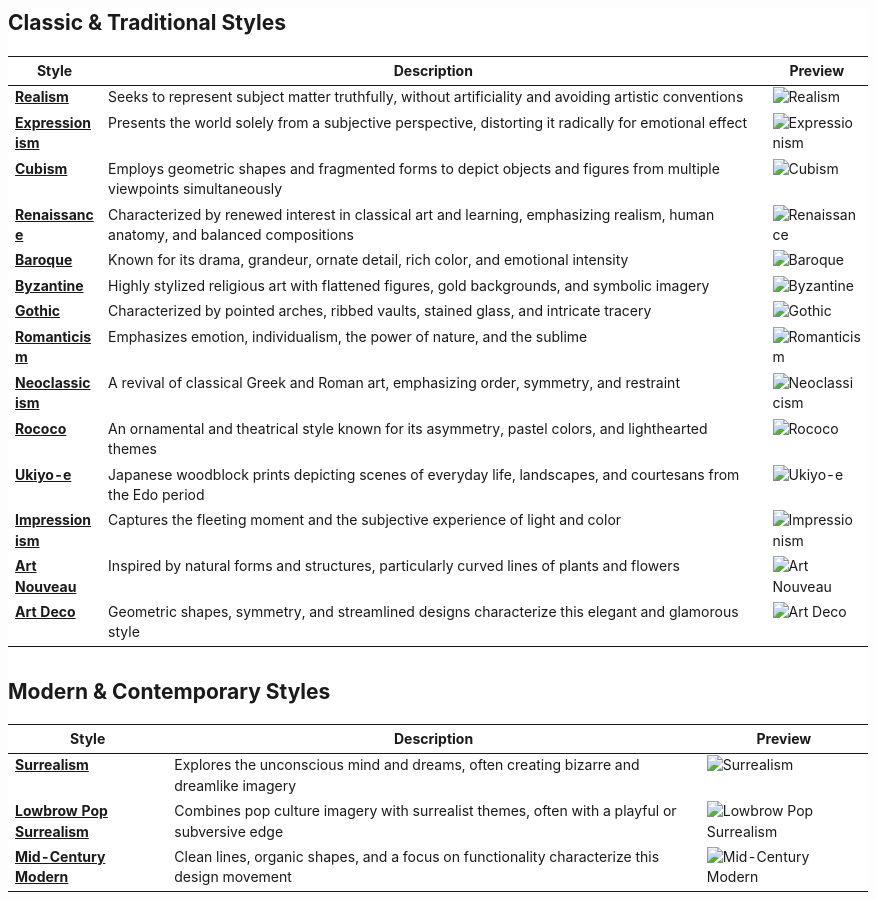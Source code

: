 
## Classic & Traditional Styles

| Style                                                                                               | Description                                                                                                                    | Preview                              |
| --------------------------------------------------------------------------------------------------- | ------------------------------------------------------------------------------------------------------------------------------ | ------------------------------------ |
| **[Realism](https://chat.mistral.ai/chat?model=ag:6728f2d0:20241118:realism:ec9e08e4)**             | Seeks to represent subject matter truthfully, without artificiality and avoiding artistic conventions                          | ![Realism](20241118145528.png)       |
| **[Expressionism](https://chat.mistral.ai/chat?model=ag:6728f2d0:20241118:expressionism:a94cd412)** | Presents the world solely from a subjective perspective, distorting it radically for emotional effect                          | ![Expressionism](20241118145708.png) |
| **[Cubism](https://chat.mistral.ai/chat?model=ag:6728f2d0:20241118:cubism:6a89c96d)**               | Employs geometric shapes and fragmented forms to depict objects and figures from multiple viewpoints simultaneously            | ![Cubism](20241118145859.png)        |
| **[Renaissance](https://chat.mistral.ai/chat?model=ag:6728f2d0:20241118:renaissance:50beb146)**     | Characterized by renewed interest in classical art and learning, emphasizing realism, human anatomy, and balanced compositions | ![Renaissance](20241118150503.png)   |
| **[Baroque](https://chat.mistral.ai/chat?model=ag:6728f2d0:20241118:baroque:7aa58640)**             | Known for its drama, grandeur, ornate detail, rich color, and emotional intensity                                              | ![Baroque](20241118152034.png)       |
| **[Byzantine](https://chat.mistral.ai/chat?model=ag:6728f2d0:20241118:byzantine:5ad8b28a)**         | Highly stylized religious art with flattened figures, gold backgrounds, and symbolic imagery                                   | ![Byzantine](20241118153540.png)     |
| **[Gothic](https://chat.mistral.ai/chat?model=ag:6728f2d0:20241118:gothic:17fb210f)**               | Characterized by pointed arches, ribbed vaults, stained glass, and intricate tracery                                           | ![Gothic](20241118155038.png)        |
| **[Romanticism](https://chat.mistral.ai/chat?model=ag:6728f2d0:20241118:romanticism:57d2de13)**     | Emphasizes emotion, individualism, the power of nature, and the sublime                                                        | ![Romanticism](20241118155936.png)   |
| **[Neoclassicism](https://chat.mistral.ai/chat?model=ag:6728f2d0:20241119:neoclassicism:46ba55ca)** | A revival of classical Greek and Roman art, emphasizing order, symmetry, and restraint                                         | ![Neoclassicism](20241118160433.png) |
| **[Rococo](https://chat.mistral.ai/chat?model=ag:6728f2d0:20241119:rococo:02f8917e)**               | An ornamental and theatrical style known for its asymmetry, pastel colors, and lighthearted themes                             | ![Rococo](20241118160853.png)        |
| **[Ukiyo-e](https://chat.mistral.ai/chat?model=ag:6728f2d0:20241119:ukiyo-e:37560484)**             | Japanese woodblock prints depicting scenes of everyday life, landscapes, and courtesans from the Edo period                    | ![Ukiyo-e](20241118161430.png)       |
| **[Impressionism](https://chat.mistral.ai/chat?model=ag:6728f2d0:20241119:impressionism:86a365e4)** | Captures the fleeting moment and the subjective experience of light and color                                                  | ![Impressionism](20241118163109.png) |
| **[Art Nouveau](https://chat.mistral.ai/chat?model=ag:6728f2d0:20241119:art-nouveau:775b9514)**     | Inspired by natural forms and structures, particularly curved lines of plants and flowers                                      | ![Art Nouveau](20241118163748.png)   |
| **[Art Deco](https://chat.mistral.ai/chat?model=ag:6728f2d0:20241119:art-deco:59aea921)**           | Geometric shapes, symmetry, and streamlined designs characterize this elegant and glamorous style                              | ![Art Deco](20241118164309.png)      |

## Modern & Contemporary Styles

| Style                                                                                                                 | Description                                                                                  | Preview                                       |
| --------------------------------------------------------------------------------------------------------------------- | -------------------------------------------------------------------------------------------- | --------------------------------------------- |
| **[Surrealism](https://chat.mistral.ai/chat?model=ag:6728f2d0:20241119:surrealism:8c44614d)**                         | Explores the unconscious mind and dreams, often creating bizarre and dreamlike imagery       | ![Surrealism](20241118165418.png)             |
| **[Lowbrow Pop Surrealism](https://chat.mistral.ai/chat?model=ag:6728f2d0:20241119:lowbrow-pop-surrealism:de79b8d2)** | Combines pop culture imagery with surrealist themes, often with a playful or subversive edge | ![Lowbrow Pop Surrealism](20241118170344.png) |
| **[Mid-Century Modern](https://chat.mistral.ai/chat?model=ag:6728f2d0:20241119:mid-century-modern:3fad8183)**         | Clean lines, organic shapes, and a focus on functionality characterize this design movement  | ![Mid-Century Modern](20241118172001.png)     |